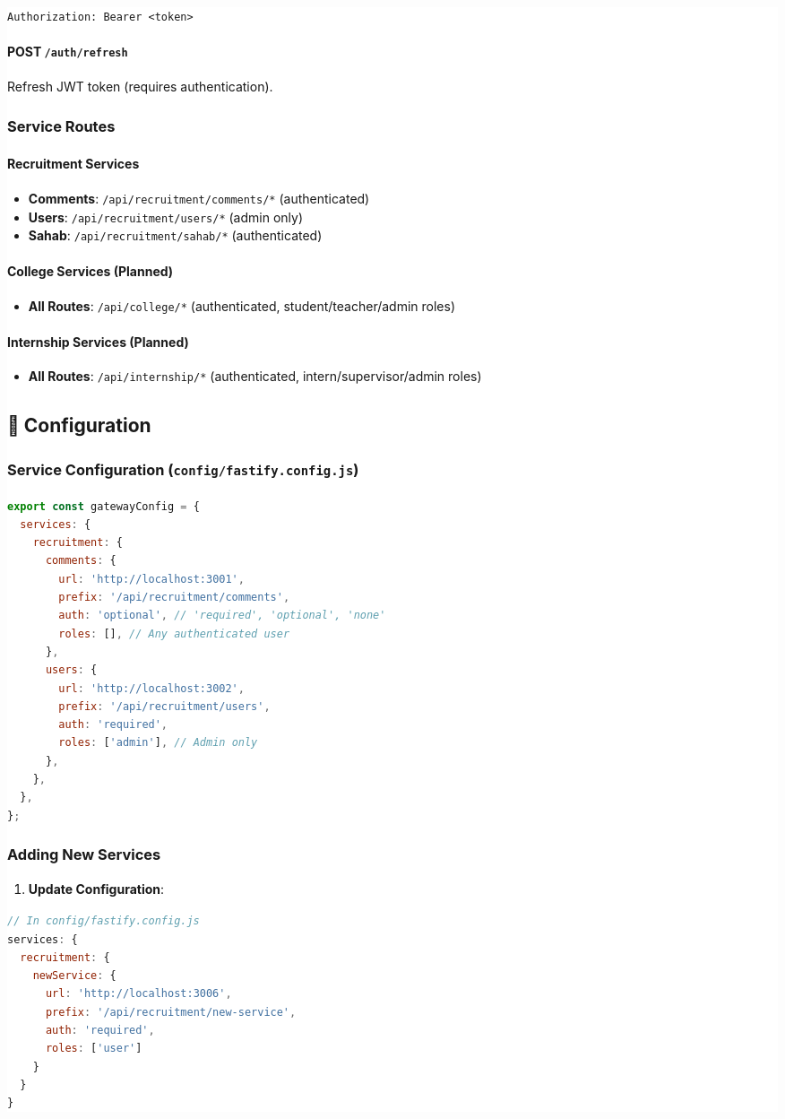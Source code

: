 ```
Authorization: Bearer <token>
```

#### POST `/auth/refresh`

Refresh JWT token (requires authentication).

### Service Routes

#### Recruitment Services

- **Comments**: `/api/recruitment/comments/*` (authenticated)
- **Users**: `/api/recruitment/users/*` (admin only)
- **Sahab**: `/api/recruitment/sahab/*` (authenticated)

#### College Services (Planned)

- **All Routes**: `/api/college/*` (authenticated, student/teacher/admin roles)

#### Internship Services (Planned)

- **All Routes**: `/api/internship/*` (authenticated, intern/supervisor/admin roles)

## 🔧 Configuration

### Service Configuration (`config/fastify.config.js`)

```javascript
export const gatewayConfig = {
  services: {
    recruitment: {
      comments: {
        url: 'http://localhost:3001',
        prefix: '/api/recruitment/comments',
        auth: 'optional', // 'required', 'optional', 'none'
        roles: [], // Any authenticated user
      },
      users: {
        url: 'http://localhost:3002',
        prefix: '/api/recruitment/users',
        auth: 'required',
        roles: ['admin'], // Admin only
      },
    },
  },
};
```

### Adding New Services

1. **Update Configuration**:

```javascript
// In config/fastify.config.js
services: {
  recruitment: {
    newService: {
      url: 'http://localhost:3006',
      prefix: '/api/recruitment/new-service',
      auth: 'required',
      roles: ['user']
    }
  }
}
```
